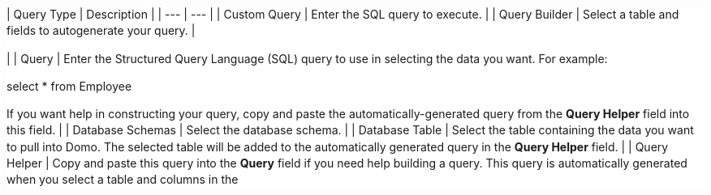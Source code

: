 
|
 Query Type
  |
 Description
  |
| --- | --- |
|
 Custom Query
  |
 Enter the SQL query to execute.
  |
|
 Query Builder
  |
 Select a table and fields to autogenerate your query.
  |

|
|
 Query
  |
 Enter the Structured Query Language (SQL) query to use in selecting the data you want. For example:

select \* from Employee

If you want help in constructing your query, copy and paste the automatically-generated query from the
 **Query Helper**
 field into this field.
  |
|
 Database Schemas
  |
 Select the database schema.
  |
|
 Database Table
  |
 Select the table containing the data you want to pull into Domo. The selected table will be added to the automatically generated query in the
 **Query Helper**
 field.
  |
|
 Query Helper
  |
 Copy and paste this query into the
 **Query**
 field if you need help building a query. This query is automatically generated when you select a table and columns in the